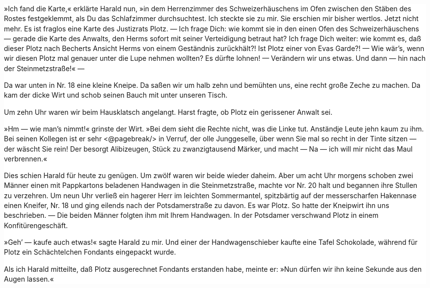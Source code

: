 »Ich fand die Karte,« erklärte Harald nun, »in dem
Herrenzimmer des Schweizerhäuschens im Ofen zwischen
den Stäben des Rostes festgeklemmt, als Du das Schlafzimmer
durchsuchtest. Ich steckte sie zu mir. Sie erschien
mir bisher wertlos. Jetzt nicht mehr. Es ist fraglos eine
Karte des Justizrats Plotz. — Ich frage Dich: wie kommt
sie in den einen Ofen des Schweizerhäuschens — gerade
die Karte des Anwalts, den Herms sofort mit seiner Verteidigung
betraut hat? Ich frage Dich weiter: wie kommt
es, daß dieser Plotz nach Becherts Ansicht Herms von einem
Geständnis zurückhält?! Ist Plotz einer von Evas Garde?!
— Wie wär’s, wenn wir diesen Plotz mal genauer unter
die Lupe nehmen wollten? Es dürfte lohnen! — Verändern
wir uns etwas. Und dann — hin nach der Steinmetzstraße!« —

Da war unten in Nr. 18 eine kleine Kneipe. Da saßen
wir um halb zehn und bemühten uns, eine recht große
Zeche zu machen. Da kam der dicke Wirt und schob seinen
Bauch mit unter unseren Tisch.

Um zehn Uhr waren wir beim Hausklatsch angelangt.
Harst fragte, ob Plotz ein gerissener Anwalt sei.

»Hm — wie man’s nimmt!« grinste der Wirt. »Bei
dem sieht die Rechte nicht, was die Linke tut. Anständje
Leute jehn kaum zu ihm. Bei seinen Kollegen ist er sehr
<@pagebreak/>
in Verruf, der olle Junggeselle, über wenn Sie mal so
recht in der Tinte sitzen — der wäscht Sie rein! Der besorgt
Alibizeugen, Stück zu zwanzigtausend Märker, und
macht — Na — ich will mir nicht das Maul verbrennen.«

Dies schien Harald für heute zu genügen. Um zwölf
waren wir beide wieder daheim. Aber um acht Uhr morgens
schoben zwei Männer einen mit Pappkartons beladenen
Handwagen in die Steinmetzstraße, machte vor Nr. 20
halt und begannen ihre Stullen zu verzehren. Um neun
Uhr verließ ein hagerer Herr im leichten Sommermantel,
spitzbärtig auf der messerscharfen Hakennase einen Kneifer,
Nr. 18 und ging eilends nach der Potsdamerstraße zu davon.
Es war Plotz. So hatte der Kneipwirt ihn uns beschrieben.
— Die beiden Männer folgten ihm mit Ihrem
Handwagen. In der Potsdamer verschwand Plotz in einem
Konfitürengeschäft.

»Geh’ — kaufe auch etwas!« sagte Harald zu mir. Und
einer der Handwagenschieber kaufte eine Tafel Schokolade,
während für Plotz ein Schächtelchen Fondants eingepackt
wurde.

Als ich Harald mitteilte, daß Plotz ausgerechnet
Fondants erstanden habe, meinte er: »Nun dürfen wir ihn
keine Sekunde aus den Augen lassen.«
